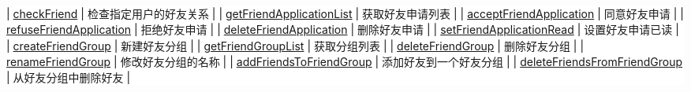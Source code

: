 | [checkFriend](https://im.sdk.qcloud.com/doc/en/swift_V2TIMManager+Friendship.html#v2timmanager.checkfriend(useridlist:checktype:succ:fail:)) | 检查指定用户的好友关系           |
| [getFriendApplicationList](https://im.sdk.qcloud.com/doc/en/swift_V2TIMManager+Friendship.html#v2timmanager.getfriendapplicationlist(succ:fail:)) | 获取好友申请列表                      |
| [acceptFriendApplication](https://im.sdk.qcloud.com/doc/en/swift_V2TIMManager+Friendship.html#v2timmanager.acceptfriendapplication(application:accepttype:succ:fail:)) | 同意好友申请                                |
| [refuseFriendApplication](https://im.sdk.qcloud.com/doc/en/swift_V2TIMManager+Friendship.html#v2timmanager.refusefriendapplication(application:succ:fail:)) | 拒绝好友申请                                |
| [deleteFriendApplication](https://im.sdk.qcloud.com/doc/en/swift_V2TIMManager+Friendship.html#v2timmanager.deletefriendapplication(application:succ:fail:)) | 删除好友申请 |
| [setFriendApplicationRead](https://im.sdk.qcloud.com/doc/en/swift_V2TIMManager+Friendship.html#v2timmanager.setfriendapplicationread(succ:fail:)) | 设置好友申请已读 |
| [createFriendGroup](https://im.sdk.qcloud.com/doc/en/swift_V2TIMManager+Friendship.html#v2timmanager.createfriendgroup(groupname:useridlist:succ:fail:)) | 新建好友分组 |
| [get​Friend​Group​List](https://im.sdk.qcloud.com/doc/en/swift_V2TIMManager+Friendship.html#v2timmanager.getfriendgrouplist(groupnamelist:succ:fail:)) | 获取分组列表 |
| [deleteFriendGroup](https://im.sdk.qcloud.com/doc/en/swift_V2TIMManager+Friendship.html#v2timmanager.deletefriendgroup(groupnamelist:succ:fail:)) | 删除好友分组 |
| [renameFriendGroup](https://im.sdk.qcloud.com/doc/en/swift_V2TIMManager+Friendship.html#v2timmanager.renamefriendgroup(oldname:newname:succ:fail:)) | 修改好友分组的名称 |
| [addFriendsToFriendGroup](https://im.sdk.qcloud.com/doc/en/swift_V2TIMManager+Friendship.html#v2timmanager.addfriendstofriendgroup(groupname:useridlist:succ:fail:)) | 添加好友到一个好友分组 |
| [deleteFriendsFromFriendGroup](https://im.sdk.qcloud.com/doc/en/swift_V2TIMManager+Friendship.html#v2timmanager.deletefriendsfromfriendgroup(groupname:useridlist:succ:fail:)) | 从好友分组中删除好友 |

